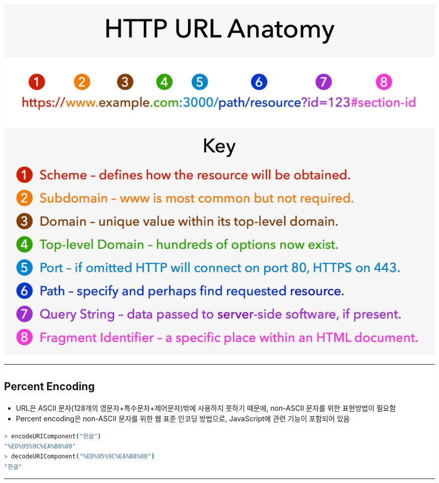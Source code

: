 ![](./img/url-anatomy.png)

---

## Percent Encoding

- URL은 ASCII 문자(128개의 영문자+특수문자+제어문자)밖에 사용하지 못하기 때문에, non-ASCII 문자를 위한 표현방법이 필요함
- Percent encoding은 non-ASCII 문자를 위한 웹 표준 인코딩 방법으로, JavaScript에 관련 기능이 포함되어 있음

```bash
> encodeURIComponent("한글")
"%ED%95%9C%EA%B8%80"
> decodeURIComponent("%ED%95%9C%EA%B8%80")
"한글"
```

---
